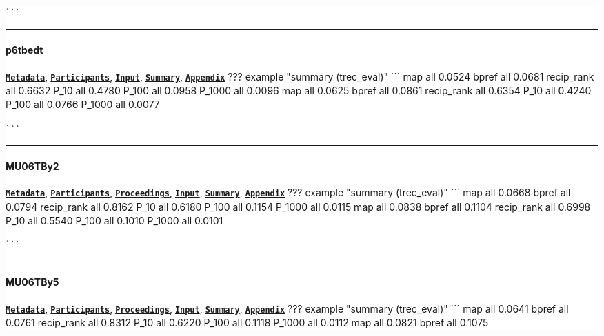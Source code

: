 	```
---
#### p6tbedt 
[**`Metadata`**](./runs.md#p6tbedt), [**`Participants`**](./participants.md#polytechnicusuel), [**`Input`**](https://trec.nist.gov/results/trec15/terabyte/input.p6tbedt.gz), [**`Summary`**](https://trec.nist.gov/results/trec15/terabyte/summary.p6tbedt.gz), [**`Appendix`**](https://trec.nist.gov/pubs/trec15/appendices/terabyte/p6tbedt.efficiency.pdf)
??? example "summary (trec_eval)"
	```
	map 			 all 0.0524 
	bpref 			 all 0.0681 
	recip_rank 		 all 0.6632 
	P_10 			 all 0.4780 
	P_100 			 all 0.0958 
	P_1000 			 all 0.0096 
	map 			 all 0.0625 
	bpref 			 all 0.0861 
	recip_rank 		 all 0.6354 
	P_10 			 all 0.4240 
	P_100 			 all 0.0766 
	P_1000 			 all 0.0077 

	```
---
#### MU06TBy2 
[**`Metadata`**](./runs.md#mu06tby2), [**`Participants`**](./participants.md#umelbournengoc-anh), [**`Proceedings`**](./proceedings.md#melbourne-university-at-the-2006-terabyte-track), [**`Input`**](https://trec.nist.gov/results/trec15/terabyte/input.MU06TBy2.gz), [**`Summary`**](https://trec.nist.gov/results/trec15/terabyte/summary.MU06TBy2.gz), [**`Appendix`**](https://trec.nist.gov/pubs/trec15/appendices/terabyte/MU06TBy2.efficiency.pdf)
??? example "summary (trec_eval)"
	```
	map 			 all 0.0668 
	bpref 			 all 0.0794 
	recip_rank 		 all 0.8162 
	P_10 			 all 0.6180 
	P_100 			 all 0.1154 
	P_1000 			 all 0.0115 
	map 			 all 0.0838 
	bpref 			 all 0.1104 
	recip_rank 		 all 0.6998 
	P_10 			 all 0.5540 
	P_100 			 all 0.1010 
	P_1000 			 all 0.0101 

	```
---
#### MU06TBy5 
[**`Metadata`**](./runs.md#mu06tby5), [**`Participants`**](./participants.md#umelbournengoc-anh), [**`Proceedings`**](./proceedings.md#melbourne-university-at-the-2006-terabyte-track), [**`Input`**](https://trec.nist.gov/results/trec15/terabyte/input.MU06TBy5.gz), [**`Summary`**](https://trec.nist.gov/results/trec15/terabyte/summary.MU06TBy5.gz), [**`Appendix`**](https://trec.nist.gov/pubs/trec15/appendices/terabyte/MU06TBy5.efficiency.pdf)
??? example "summary (trec_eval)"
	```
	map 			 all 0.0641 
	bpref 			 all 0.0761 
	recip_rank 		 all 0.8312 
	P_10 			 all 0.6220 
	P_100 			 all 0.1118 
	P_1000 			 all 0.0112 
	map 			 all 0.0821 
	bpref 			 all 0.1075 